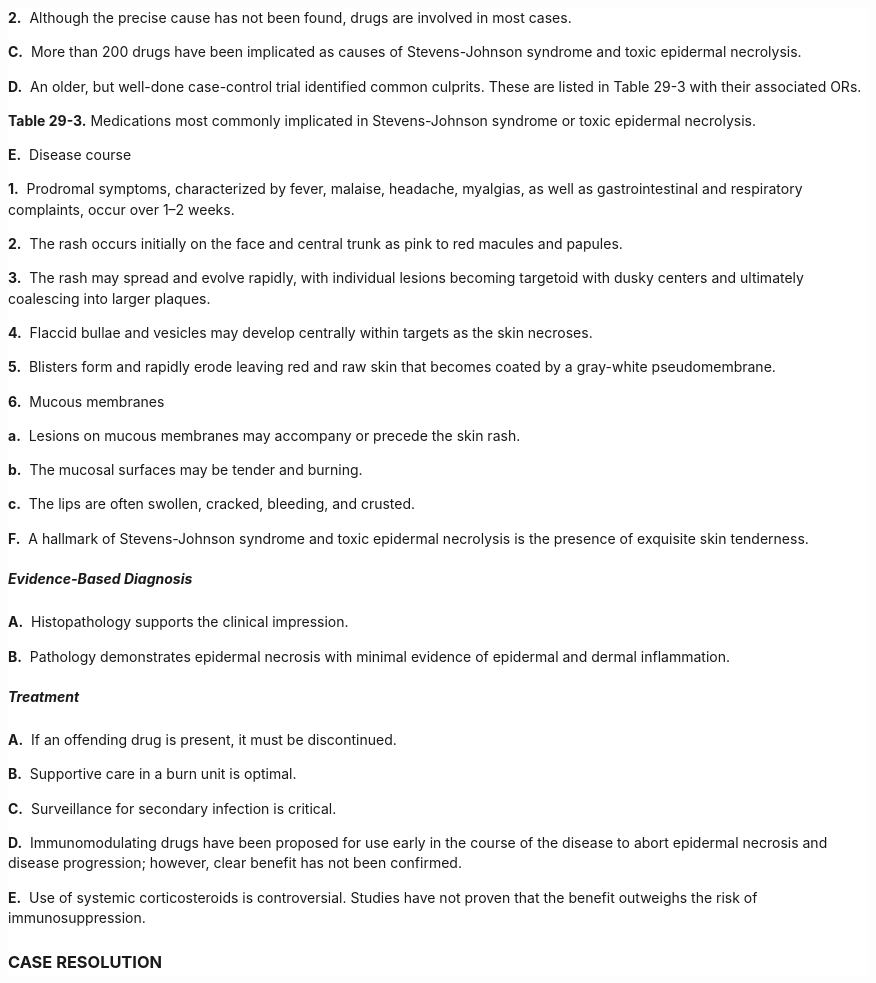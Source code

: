 **2.**  Although the precise cause has not been found, drugs are involved in most cases.

**C.**  More than 200 drugs have been implicated as causes of Stevens-Johnson syndrome and toxic epidermal necrolysis.

**D.**  An older, but well-done case-control trial identified common culprits. These are listed in Table 29-3 with their associated ORs.

**Table 29-3.** Medications most commonly implicated in Stevens-Johnson syndrome or toxic epidermal necrolysis.



**E.**  Disease course

**1.**  Prodromal symptoms, characterized by fever, malaise, headache, myalgias, as well as gastrointestinal and respiratory complaints, occur over 1–2 weeks.

**2.**  The rash occurs initially on the face and central trunk as pink to red macules and papules.

**3.**  The rash may spread and evolve rapidly, with individual lesions becoming targetoid with dusky centers and ultimately coalescing into larger plaques.

**4.**  Flaccid bullae and vesicles may develop centrally within targets as the skin necroses.

**5.**  Blisters form and rapidly erode leaving red and raw skin that becomes coated by a gray-white pseudomembrane.

**6.**  Mucous membranes

**a.**  Lesions on mucous membranes may accompany or precede the skin rash.

**b.**  The mucosal surfaces may be tender and burning.

**c.**  The lips are often swollen, cracked, bleeding, and crusted.

**F.**  A hallmark of Stevens-Johnson syndrome and toxic epidermal necrolysis is the presence of exquisite skin tenderness.

##### Evidence-Based Diagnosis

**A.**  Histopathology supports the clinical impression.

**B.**  Pathology demonstrates epidermal necrosis with minimal evidence of epidermal and dermal inflammation.

##### Treatment

**A.**  If an offending drug is present, it must be discontinued.

**B.**  Supportive care in a burn unit is optimal.

**C.**  Surveillance for secondary infection is critical.

**D.**  Immunomodulating drugs have been proposed for use early in the course of the disease to abort epidermal necrosis and disease progression; however, clear benefit has not been confirmed.

**E.**  Use of systemic corticosteroids is controversial. Studies have not proven that the benefit outweighs the risk of immunosuppression.

### CASE RESOLUTION
